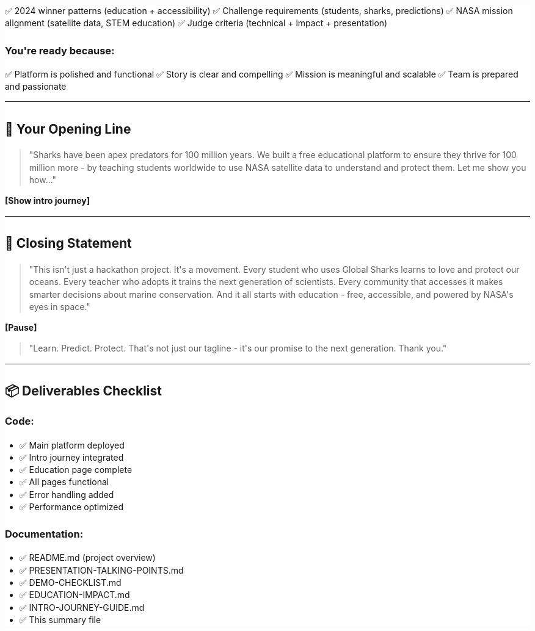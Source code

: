 ✅ 2024 winner patterns (education + accessibility)
✅ Challenge requirements (students, sharks, predictions)
✅ NASA mission alignment (satellite data, STEM education)
✅ Judge criteria (technical + impact + presentation)

### You're ready because:

✅ Platform is polished and functional
✅ Story is clear and compelling
✅ Mission is meaningful and scalable
✅ Team is prepared and passionate

---

## 🎤 Your Opening Line

> "Sharks have been apex predators for 100 million years. We built a free educational platform to ensure they thrive for 100 million more - by teaching students worldwide to use NASA satellite data to understand and protect them. Let me show you how..."

**[Show intro journey]**

---

## 🦈 Closing Statement

> "This isn't just a hackathon project. It's a movement. Every student who uses Global Sharks learns to love and protect our oceans. Every teacher who adopts it trains the next generation of scientists. Every community that accesses it makes smarter decisions about marine conservation. And it all starts with education - free, accessible, and powered by NASA's eyes in space."

**[Pause]**

> "Learn. Predict. Protect. That's not just our tagline - it's our promise to the next generation. Thank you."

---

## 📦 Deliverables Checklist

### Code:

- ✅ Main platform deployed
- ✅ Intro journey integrated
- ✅ Education page complete
- ✅ All pages functional
- ✅ Error handling added
- ✅ Performance optimized

### Documentation:

- ✅ README.md (project overview)
- ✅ PRESENTATION-TALKING-POINTS.md
- ✅ DEMO-CHECKLIST.md
- ✅ EDUCATION-IMPACT.md
- ✅ INTRO-JOURNEY-GUIDE.md
- ✅ This summary file
